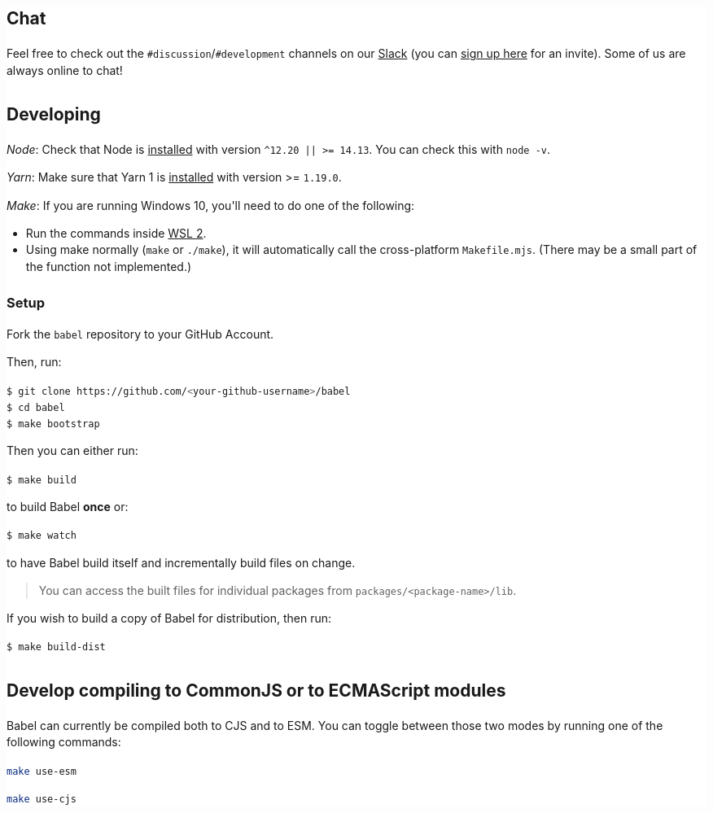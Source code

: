 ## Chat

Feel free to check out the `#discussion`/`#development` channels on our [Slack](https://babeljs.slack.com) (you can [sign up here](https://slack.babeljs.io/) for an invite). Some of us are always online to chat!

## Developing

_Node_: Check that Node is [installed](https://nodejs.org/en/download/) with version `^12.20 || >= 14.13`. You can check this with `node -v`.

_Yarn_: Make sure that Yarn 1 is [installed](https://classic.yarnpkg.com/en/docs/install) with version >= `1.19.0`.

_Make_: If you are running Windows 10, you'll need to do one of the following:

- Run the commands inside [WSL 2](https://docs.microsoft.com/en-us/windows/wsl/install-win10).
- Using make normally (`make` or `./make`), it will automatically call the cross-platform `Makefile.mjs`. (There may be a small part of the function not implemented.)

### Setup

Fork the `babel` repository to your GitHub Account.

Then, run:

```sh
$ git clone https://github.com/<your-github-username>/babel
$ cd babel
$ make bootstrap
```

Then you can either run:

```sh
$ make build
```

to build Babel **once** or:

```sh
$ make watch
```

to have Babel build itself and incrementally build files on change.

> You can access the built files for individual packages from `packages/<package-name>/lib`.

If you wish to build a copy of Babel for distribution, then run:

```sh
$ make build-dist
```

## Develop compiling to CommonJS or to ECMAScript modules

Babel can currently be compiled both to CJS and to ESM. You can toggle between those two
modes by running one of the following commands:
```sh
make use-esm
```
```sh
make use-cjs
```
